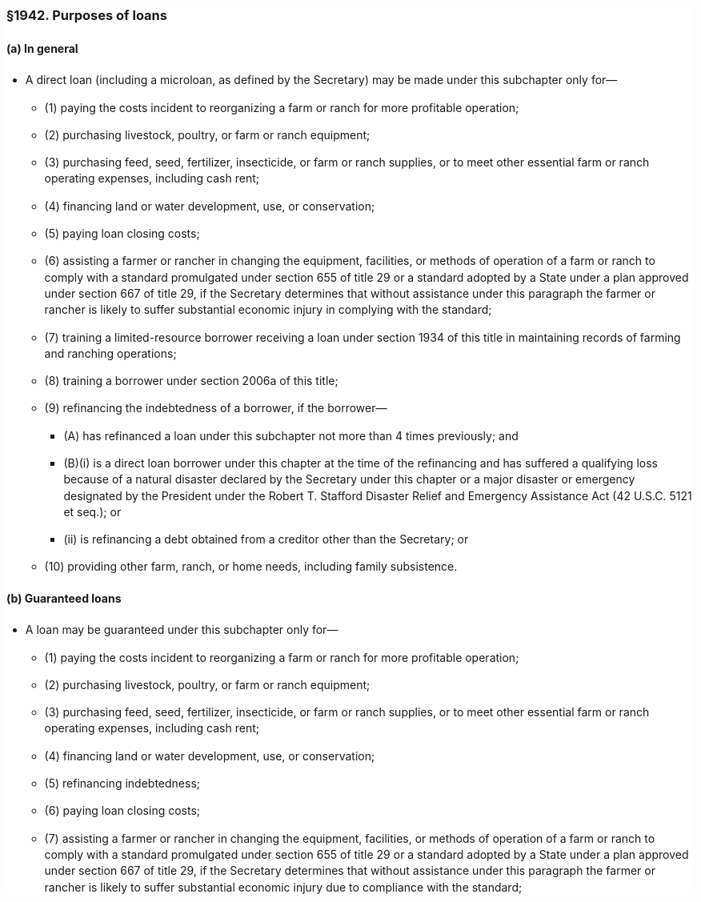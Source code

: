 ### §1942. Purposes of loans
#### (a) In general
* A direct loan (including a microloan, as defined by the Secretary) may be made under this subchapter only for—

  * (1) paying the costs incident to reorganizing a farm or ranch for more profitable operation;

  * (2) purchasing livestock, poultry, or farm or ranch equipment;

  * (3) purchasing feed, seed, fertilizer, insecticide, or farm or ranch supplies, or to meet other essential farm or ranch operating expenses, including cash rent;

  * (4) financing land or water development, use, or conservation;

  * (5) paying loan closing costs;

  * (6) assisting a farmer or rancher in changing the equipment, facilities, or methods of operation of a farm or ranch to comply with a standard promulgated under section 655 of title 29 or a standard adopted by a State under a plan approved under section 667 of title 29, if the Secretary determines that without assistance under this paragraph the farmer or rancher is likely to suffer substantial economic injury in complying with the standard;

  * (7) training a limited-resource borrower receiving a loan under section 1934 of this title in maintaining records of farming and ranching operations;

  * (8) training a borrower under section 2006a of this title;

  * (9) refinancing the indebtedness of a borrower, if the borrower—

    * (A) has refinanced a loan under this subchapter not more than 4 times previously; and

    * (B)(i) is a direct loan borrower under this chapter at the time of the refinancing and has suffered a qualifying loss because of a natural disaster declared by the Secretary under this chapter or a major disaster or emergency designated by the President under the Robert T. Stafford Disaster Relief and Emergency Assistance Act (42 U.S.C. 5121 et seq.); or

    * (ii) is refinancing a debt obtained from a creditor other than the Secretary; or


  * (10) providing other farm, ranch, or home needs, including family subsistence.

#### (b) Guaranteed loans
* A loan may be guaranteed under this subchapter only for—

  * (1) paying the costs incident to reorganizing a farm or ranch for more profitable operation;

  * (2) purchasing livestock, poultry, or farm or ranch equipment;

  * (3) purchasing feed, seed, fertilizer, insecticide, or farm or ranch supplies, or to meet other essential farm or ranch operating expenses, including cash rent;

  * (4) financing land or water development, use, or conservation;

  * (5) refinancing indebtedness;

  * (6) paying loan closing costs;

  * (7) assisting a farmer or rancher in changing the equipment, facilities, or methods of operation of a farm or ranch to comply with a standard promulgated under section 655 of title 29 or a standard adopted by a State under a plan approved under section 667 of title 29, if the Secretary determines that without assistance under this paragraph the farmer or rancher is likely to suffer substantial economic injury due to compliance with the standard;
